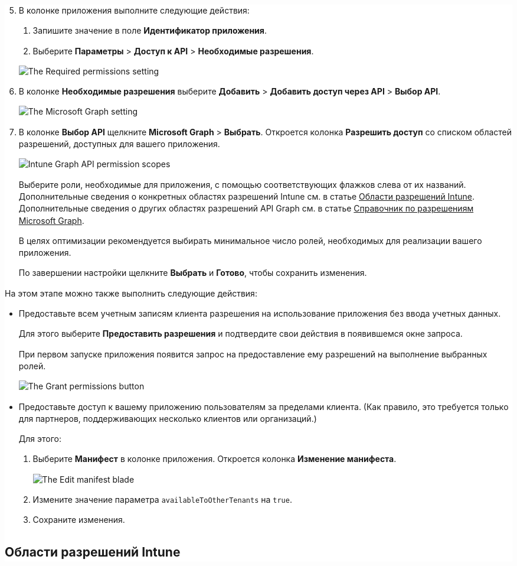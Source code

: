 5. В колонке приложения выполните следующие действия:

    1. Запишите значение в поле **Идентификатор приложения**.

    2. Выберите **Параметры** &gt; **Доступ к API** &gt; **Необходимые разрешения**.

    <img src="../media/azure-ad-req-perm.png" width="483" height="186" alt="The Required permissions setting" />

6. В колонке **Необходимые разрешения** выберите **Добавить** &gt; **Добавить доступ через API** &gt; **Выбор API**.

    <img src="../media/azure-ad-add-graph.png" width="436" height="140" alt="The Microsoft Graph setting" />

7. В колонке **Выбор API** щелкните **Microsoft Graph** &gt; **Выбрать**.  Откроется колонка **Разрешить доступ** со списком областей разрешений, доступных для вашего приложения.

    <img src="../media/azure-ad-perm-scopes.png" width="489" height="248" alt="Intune Graph API permission scopes" />

    Выберите роли, необходимые для приложения, с помощью соответствующих флажков слева от их названий.  Дополнительные сведения о конкретных областях разрешений Intune см. в статье [Области разрешений Intune](#intune-permission-scopes).  Дополнительные сведения о других областях разрешений API Graph см. в статье [Справочник по разрешениям Microsoft Graph](https://developer.microsoft.com/graph/docs/concepts/permissions_reference).

    В целях оптимизации рекомендуется выбирать минимальное число ролей, необходимых для реализации вашего приложения.

    По завершении настройки щелкните **Выбрать** и **Готово**, чтобы сохранить изменения.

На этом этапе можно также выполнить следующие действия:

- Предоставьте всем учетным записям клиента разрешения на использование приложения без ввода учетных данных.  

    Для этого выберите **Предоставить разрешения** и подтвердите свои действия в появившемся окне запроса.

    При первом запуске приложения появится запрос на предоставление ему разрешений на выполнение выбранных ролей.

    <img src="../media/azure-ad-grant-perm.png" width="351" height="162" alt="The Grant permissions button" />

- Предоставьте доступ к вашему приложению пользователям за пределами клиента.  (Как правило, это требуется только для партнеров, поддерживающих несколько клиентов или организаций.)  

    Для этого:

  1. Выберите **Манифест** в колонке приложения. Откроется колонка **Изменение манифеста**.

     <img src="../media/azure-ad-edit-mft.png" width="295" height="114" alt="The Edit manifest blade" />

  2. Измените значение параметра `availableToOtherTenants` на `true`.

  3. Сохраните изменения.

## <a name="intune-permission-scopes"></a>Области разрешений Intune
